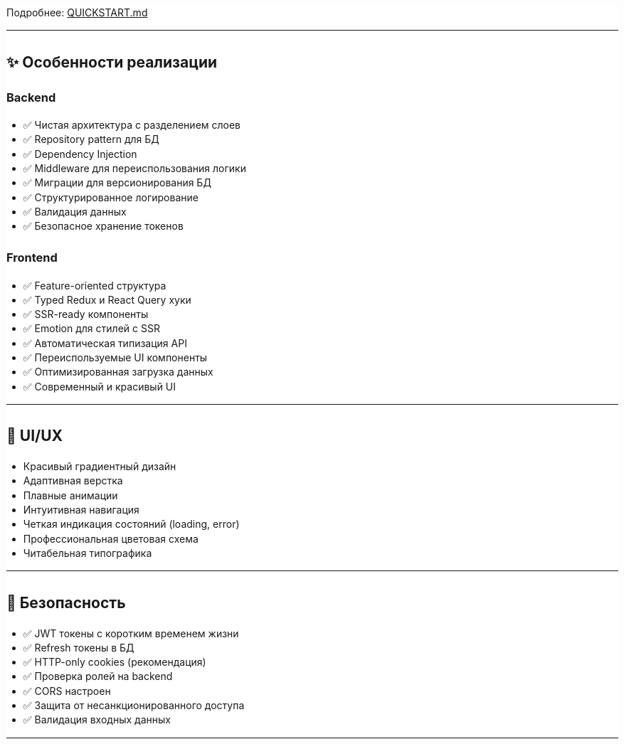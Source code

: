 Подробнее: [QUICKSTART.md](./QUICKSTART.md)

---

## ✨ Особенности реализации

### Backend

- ✅ Чистая архитектура с разделением слоев
- ✅ Repository pattern для БД
- ✅ Dependency Injection
- ✅ Middleware для переиспользования логики
- ✅ Миграции для версионирования БД
- ✅ Структурированное логирование
- ✅ Валидация данных
- ✅ Безопасное хранение токенов

### Frontend

- ✅ Feature-oriented структура
- ✅ Typed Redux и React Query хуки
- ✅ SSR-ready компоненты
- ✅ Emotion для стилей с SSR
- ✅ Автоматическая типизация API
- ✅ Переиспользуемые UI компоненты
- ✅ Оптимизированная загрузка данных
- ✅ Современный и красивый UI

---

## 🎨 UI/UX

- Красивый градиентный дизайн
- Адаптивная верстка
- Плавные анимации
- Интуитивная навигация
- Четкая индикация состояний (loading, error)
- Профессиональная цветовая схема
- Читабельная типографика

---

## 🔐 Безопасность

- ✅ JWT токены с коротким временем жизни
- ✅ Refresh токены в БД
- ✅ HTTP-only cookies (рекомендация)
- ✅ Проверка ролей на backend
- ✅ CORS настроен
- ✅ Защита от несанкционированного доступа
- ✅ Валидация входных данных

---